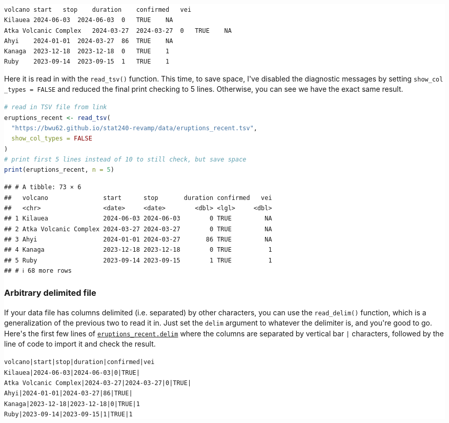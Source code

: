 
``` tsv
volcano	start	stop	duration	confirmed	vei
Kilauea	2024-06-03	2024-06-03	0	TRUE	NA
Atka Volcanic Complex	2024-03-27	2024-03-27	0	TRUE	NA
Ahyi	2024-01-01	2024-03-27	86	TRUE	NA
Kanaga	2023-12-18	2023-12-18	0	TRUE	1
Ruby	2023-09-14	2023-09-15	1	TRUE	1
```

Here it is read in with the `read_tsv()` function. This time, to save space, I've disabled the diagnostic messages by setting `show_col_types = FALSE` and reduced the final print checking to 5 lines. Otherwise, you can see we have the exact same result.


``` r
# read in TSV file from link
eruptions_recent <- read_tsv(
  "https://bwu62.github.io/stat240-revamp/data/eruptions_recent.tsv",
  show_col_types = FALSE
)
# print first 5 lines instead of 10 to still check, but save space
print(eruptions_recent, n = 5)
```

```
## # A tibble: 73 × 6
##   volcano               start      stop       duration confirmed   vei
##   <chr>                 <date>     <date>        <dbl> <lgl>     <dbl>
## 1 Kilauea               2024-06-03 2024-06-03        0 TRUE         NA
## 2 Atka Volcanic Complex 2024-03-27 2024-03-27        0 TRUE         NA
## 3 Ahyi                  2024-01-01 2024-03-27       86 TRUE         NA
## 4 Kanaga                2023-12-18 2023-12-18        0 TRUE          1
## 5 Ruby                  2023-09-14 2023-09-15        1 TRUE          1
## # ℹ 68 more rows
```



### Arbitrary delimited file

If your data file has columns delimited (i.e. separated) by other characters, you can use the `read_delim()` function, which is a generalization of the previous two to read it in. Just set the `delim` argument to whatever the delimiter is, and you're good to go. Here's the first few lines of [`eruptions_recent.delim`](data/eruptions_recent.delim) where the columns are separated by vertical bar `|` characters, followed by the line of code to import it and check the result.


``` delim
volcano|start|stop|duration|confirmed|vei
Kilauea|2024-06-03|2024-06-03|0|TRUE|
Atka Volcanic Complex|2024-03-27|2024-03-27|0|TRUE|
Ahyi|2024-01-01|2024-03-27|86|TRUE|
Kanaga|2023-12-18|2023-12-18|0|TRUE|1
Ruby|2023-09-14|2023-09-15|1|TRUE|1
```
